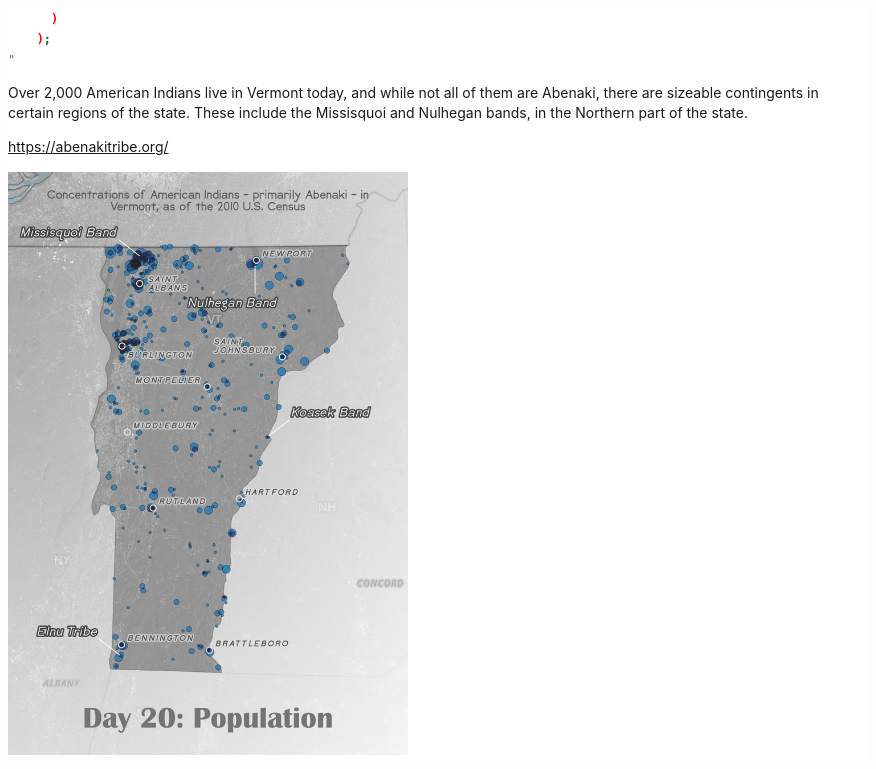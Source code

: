 ```sh
      )
    );
"
```

Over 2,000 American Indians live in Vermont today, and while not all of them are Abenaki, there are sizeable contingents in certain regions of the state. These include the Missisquoi and Nulhegan bands, in the Northern part of the state. 

https://abenakitribe.org/


<img src="img/day_20.png" width="400px"/>